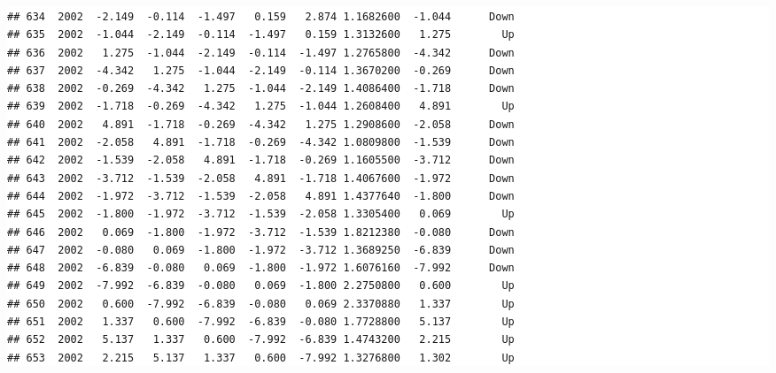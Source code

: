     ## 634  2002  -2.149  -0.114  -1.497   0.159   2.874 1.1682600  -1.044      Down
    ## 635  2002  -1.044  -2.149  -0.114  -1.497   0.159 1.3132600   1.275        Up
    ## 636  2002   1.275  -1.044  -2.149  -0.114  -1.497 1.2765800  -4.342      Down
    ## 637  2002  -4.342   1.275  -1.044  -2.149  -0.114 1.3670200  -0.269      Down
    ## 638  2002  -0.269  -4.342   1.275  -1.044  -2.149 1.4086400  -1.718      Down
    ## 639  2002  -1.718  -0.269  -4.342   1.275  -1.044 1.2608400   4.891        Up
    ## 640  2002   4.891  -1.718  -0.269  -4.342   1.275 1.2908600  -2.058      Down
    ## 641  2002  -2.058   4.891  -1.718  -0.269  -4.342 1.0809800  -1.539      Down
    ## 642  2002  -1.539  -2.058   4.891  -1.718  -0.269 1.1605500  -3.712      Down
    ## 643  2002  -3.712  -1.539  -2.058   4.891  -1.718 1.4067600  -1.972      Down
    ## 644  2002  -1.972  -3.712  -1.539  -2.058   4.891 1.4377640  -1.800      Down
    ## 645  2002  -1.800  -1.972  -3.712  -1.539  -2.058 1.3305400   0.069        Up
    ## 646  2002   0.069  -1.800  -1.972  -3.712  -1.539 1.8212380  -0.080      Down
    ## 647  2002  -0.080   0.069  -1.800  -1.972  -3.712 1.3689250  -6.839      Down
    ## 648  2002  -6.839  -0.080   0.069  -1.800  -1.972 1.6076160  -7.992      Down
    ## 649  2002  -7.992  -6.839  -0.080   0.069  -1.800 2.2750800   0.600        Up
    ## 650  2002   0.600  -7.992  -6.839  -0.080   0.069 2.3370880   1.337        Up
    ## 651  2002   1.337   0.600  -7.992  -6.839  -0.080 1.7728800   5.137        Up
    ## 652  2002   5.137   1.337   0.600  -7.992  -6.839 1.4743200   2.215        Up
    ## 653  2002   2.215   5.137   1.337   0.600  -7.992 1.3276800   1.302        Up